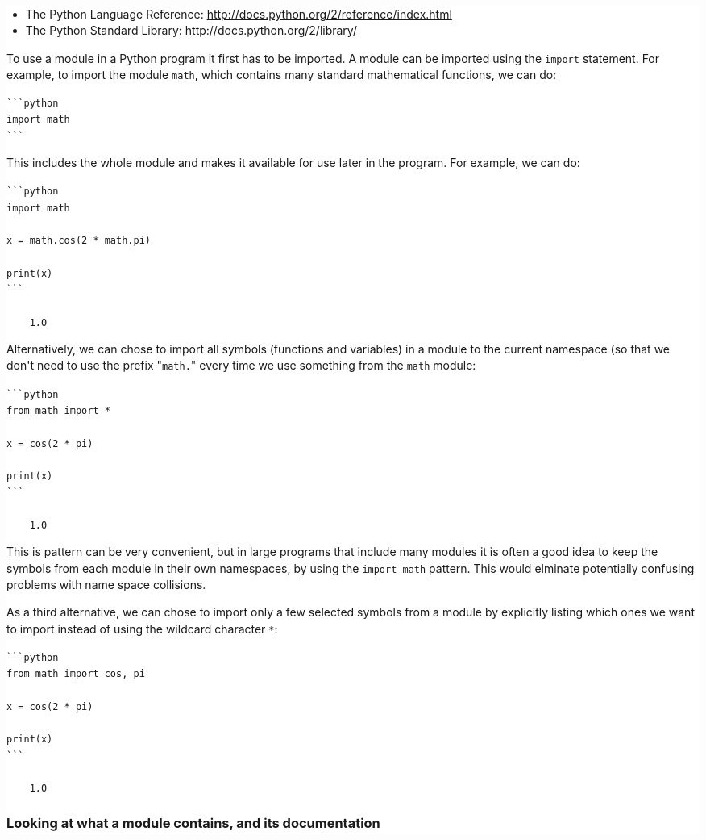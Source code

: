  * The Python Language Reference: http://docs.python.org/2/reference/index.html
 * The Python Standard Library: http://docs.python.org/2/library/

To use a module in a Python program it first has to be imported. A module can be imported using the `import` statement. For example, to import the module `math`, which contains many standard mathematical functions, we can do:


    ```python
    import math
    ```

This includes the whole module and makes it available for use later in the program. For example, we can do:


    ```python
    import math

    x = math.cos(2 * math.pi)

    print(x)
    ```

        1.0


Alternatively, we can chose to import all symbols (functions and variables) in a module to the current namespace (so that we don't need to use the prefix "`math.`" every time we use something from the `math` module:


    ```python
    from math import *

    x = cos(2 * pi)

    print(x)
    ```

        1.0


This is pattern can be very convenient, but in large programs that include many modules it is often a good idea to keep the symbols from each module in their own namespaces, by using the `import math` pattern. This would elminate potentially confusing problems with name space collisions.

As a third alternative, we can chose to import only a few selected symbols from a module by explicitly listing which ones we want to import instead of using the wildcard character `*`:


    ```python
    from math import cos, pi

    x = cos(2 * pi)

    print(x)
    ```

        1.0


### Looking at what a module contains, and its documentation
